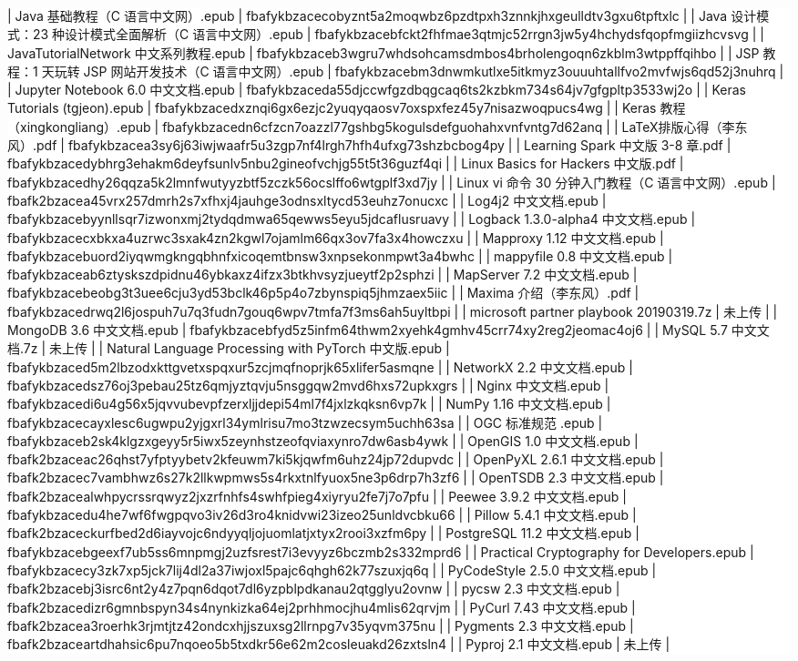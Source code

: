 | Java 基础教程（C 语言中文网）.epub | fbafykbzacecobyznt5a2moqwbz6pzdtpxh3znnkjhxgeulldtv3gxu6tpftxlc |
| Java 设计模式：23 种设计模式全面解析（C 语言中文网）.epub | fbafykbzacebfckt2fhfmae3qtmjc52rrgn3jw5y4hchydsfqopfmgiizhcvsvg |
| JavaTutorialNetwork 中文系列教程.epub | fbafykbzaceb3wgru7whdsohcamsdmbos4brholengoqn6zkblm3wtppffqihbo |
| JSP 教程：1 天玩转 JSP 网站开发技术（C 语言中文网）.epub | fbafykbzacebm3dnwmkutlxe5itkmyz3ouuuhtallfvo2mvfwjs6qd52j3nuhrq |
| Jupyter Notebook 6.0 中文文档.epub | fbafykbzaceda55djccwfgzdbqgcaq6ts2kzbkm734s64jv7gfgpltp3533wj2o |
| Keras Tutorials (tgjeon).epub | fbafykbzacedxznqi6gx6ezjc2yuqyqaosv7oxspxfez45y7nisazwoqpucs4wg |
| Keras 教程（xingkongliang）.epub | fbafykbzacedn6cfzcn7oazzl77gshbg5kogulsdefguohahxvnfvntg7d62anq |
| LaTeX排版心得（李东风）.pdf | fbafykbzacea3sy6j63iwjwaafr5u3zgp7nf4lrgh7hfh4ufxg73shzbcbog4py |
| Learning Spark 中文版 3-8 章.pdf | fbafykbzacedybhrg3ehakm6deyfsunlv5nbu2gineofvchjg55t5t36guzf4qi |
| Linux Basics for Hackers 中文版.pdf | fbafykbzacedhy26qqza5k2lmnfwutyyzbtf5zczk56ocslffo6wtgplf3xd7jy |
| Linux vi 命令 30 分钟入门教程（C 语言中文网）.epub | fbafk2bzacea45vrx257dmrh2s7xfhxj4jauhge3odnsxltycd53euhz7onucxc |
| Log4j2 中文文档.epub | fbafykbzacebyynllsqr7izwonxmj2tydqdmwa65qewws5eyu5jdcaflusruavy |
| Logback 1.3.0-alpha4 中文文档.epub | fbafykbzacecxbkxa4uzrwc3sxak4zn2kgwl7ojamlm66qx3ov7fa3x4howczxu |
| Mapproxy 1.12 中文文档.epub | fbafykbzacebuord2iyqwmgkngqbhnfxicoqemtbnsw3xnpsekonmpwt3a4bwhc |
| mappyfile 0.8 中文文档.epub | fbafykbzaceab6ztyskszdpidnu46ybkaxz4ifzx3btkhvsyzjueytf2p2sphzi |
| MapServer 7.2 中文文档.epub | fbafykbzacebeobg3t3uee6cju3yd53bclk46p5p4o7zbynspiq5jhmzaex5iic |
| Maxima 介绍（李东风）.pdf | fbafykbzacedrwq2l6jospuh7u7q3fudn7gouq6wpv7tmfa7f3ms6ah5uyltbpi |
| microsoft partner playbook 20190319.7z | 未上传 |
| MongoDB 3.6 中文文档.epub | fbafykbzacebfyd5z5infm64thwm2xyehk4gmhv45crr74xy2reg2jeomac4oj6 |
| MySQL 5.7 中文文档.7z | 未上传 |
| Natural Language Processing with PyTorch 中文版.epub | fbafykbzaced5m2lbzodxkttgvetxspqxur5zcjmqfnoprjk65xlifer5asmqne |
| NetworkX 2.2 中文文档.epub | fbafykbzacedsz76oj3pebau25tz6qmjyztqvju5nsggqw2mvd6hxs72upkxgrs |
| Nginx 中文文档.epub | fbafykbzacedi6u4g56x5jqvvubevpfzerxljjdepi54ml7f4jxlzkqksn6vp7k |
| NumPy 1.16 中文文档.epub | fbafykbzacecayxlesc6ugwpu2yjgxrl34ymlrisu7mo3tzwzecsym5uchh63sa |
| OGC 标准规范 .epub | fbafykbzaceb2sk4klgzxgeyy5r5iwx5zeynhstzeofqviaxynro7dw6asb4ywk |
| OpenGIS 1.0 中文文档.epub | fbafk2bzaceac26qhst7yfptyybetv2kfeuwm7ki5kjqwfm6uhz24jp72dupvdc |
| OpenPyXL 2.6.1 中文文档.epub | fbafk2bzacec7vambhwz6s27k2llkwpmws5s4rkxtnlfyuox5ne3p6drp7h3zf6 |
| OpenTSDB 2.3 中文文档.epub | fbafk2bzacealwhpycrssrqwyz2jxzrfnhfs4swhfpieg4xiyryu2fe7j7o7pfu |
| Peewee 3.9.2 中文文档.epub | fbafykbzacedu4he7wf6fwgpqvo3iv26d3ro4knidvwi23izeo25unldvcbku66 |
| Pillow 5.4.1 中文文档.epub | fbafk2bzaceckurfbed2d6iayvojc6ndyyqljojuomlatjxtyx2rooi3xzfm6py |
| PostgreSQL 11.2 中文文档.epub | fbafykbzacebgeexf7ub5ss6mnpmgj2uzfsrest7i3evyyz6bczmb2s332mprd6 |
| Practical Cryptography for Developers.epub | fbafykbzacecy3zk7xp5jck7lij4dl2a37iwjoxl5pajc6qhgh62k77szuxjq6q |
| PyCodeStyle 2.5.0 中文文档.epub | fbafk2bzacebj3isrc6nt2y4z7pqn6dqot7dl6yzpblpdkanau2qtgglyu2ovnw |
| pycsw  2.3 中文文档.epub | fbafk2bzacedizr6gmnbspyn34s4nynkizka64ej2prhhmocjhu4mlis62qrvjm |
| PyCurl 7.43 中文文档.epub | fbafk2bzacea3roerhk3rjmtjtz42ondcxhjjszuxsg2llrnpg7v35yqvm375nu |
| Pygments 2.3 中文文档.epub | fbafk2bzaceartdhahsic6pu7nqoeo5b5txdkr56e62m2cosleuakd26zxtsln4 |
| Pyproj 2.1 中文文档.epub | 未上传 |